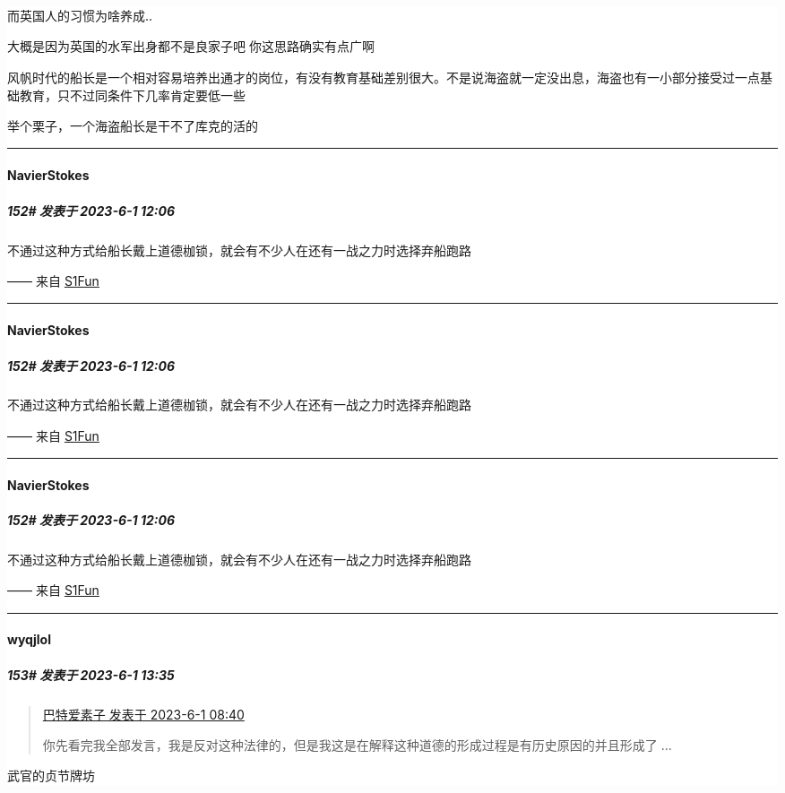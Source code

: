而英国人的习惯为啥养成..

大概是因为英国的水军出身都不是良家子吧</blockquote>
你这思路确实有点广啊

风帆时代的船长是一个相对容易培养出通才的岗位，有没有教育基础差别很大。不是说海盗就一定没出息，海盗也有一小部分接受过一点基础教育，只不过同条件下几率肯定要低一些

举个栗子，一个海盗船长是干不了库克的活的


*****

####  NavierStokes  
##### 152#       发表于 2023-6-1 12:06

不通过这种方式给船长戴上道德枷锁，就会有不少人在还有一战之力时选择弃船跑路

—— 来自 [S1Fun](https://s1fun.koalcat.com)


*****

####  NavierStokes  
##### 152#       发表于 2023-6-1 12:06

不通过这种方式给船长戴上道德枷锁，就会有不少人在还有一战之力时选择弃船跑路

—— 来自 [S1Fun](https://s1fun.koalcat.com)


*****

####  NavierStokes  
##### 152#       发表于 2023-6-1 12:06

不通过这种方式给船长戴上道德枷锁，就会有不少人在还有一战之力时选择弃船跑路

—— 来自 [S1Fun](https://s1fun.koalcat.com)


*****

####  wyqjlol  
##### 153#       发表于 2023-6-1 13:35

<blockquote><a href="httphttps://bbs.saraba1st.com/2b/forum.php?mod=redirect&amp;goto=findpost&amp;pid=61072459&amp;ptid=2137717" target="_blank">巴特爱素子 发表于 2023-6-1 08:40</a>

你先看完我全部发言，我是反对这种法律的，但是我这是在解释这种道德的形成过程是有历史原因的并且形成了 ...</blockquote>
武官的贞节牌坊

